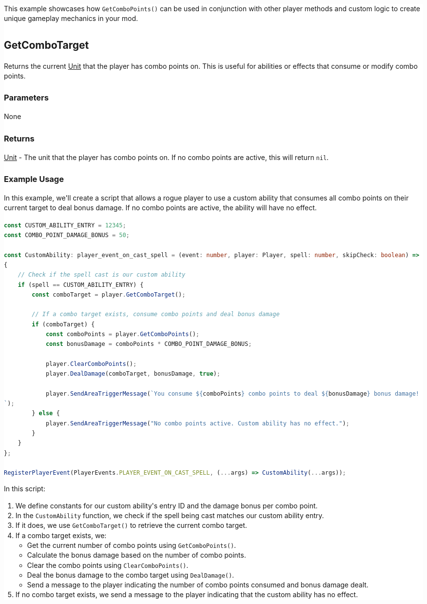This example showcases how `GetComboPoints()` can be used in conjunction with other player methods and custom logic to create unique gameplay mechanics in your mod.

## GetComboTarget
Returns the current [Unit](./unit.md) that the player has combo points on. This is useful for abilities or effects that consume or modify combo points.

### Parameters
None

### Returns
[Unit](./unit.md) - The unit that the player has combo points on. If no combo points are active, this will return `nil`.

### Example Usage
In this example, we'll create a script that allows a rogue player to use a custom ability that consumes all combo points on their current target to deal bonus damage. If no combo points are active, the ability will have no effect.

```typescript
const CUSTOM_ABILITY_ENTRY = 12345;
const COMBO_POINT_DAMAGE_BONUS = 50;

const CustomAbility: player_event_on_cast_spell = (event: number, player: Player, spell: number, skipCheck: boolean) => {
    // Check if the spell cast is our custom ability
    if (spell == CUSTOM_ABILITY_ENTRY) {
        const comboTarget = player.GetComboTarget();

        // If a combo target exists, consume combo points and deal bonus damage
        if (comboTarget) {
            const comboPoints = player.GetComboPoints();
            const bonusDamage = comboPoints * COMBO_POINT_DAMAGE_BONUS;

            player.ClearComboPoints();
            player.DealDamage(comboTarget, bonusDamage, true);

            player.SendAreaTriggerMessage(`You consume ${comboPoints} combo points to deal ${bonusDamage} bonus damage!`);
        } else {
            player.SendAreaTriggerMessage("No combo points active. Custom ability has no effect.");
        }
    }
};

RegisterPlayerEvent(PlayerEvents.PLAYER_EVENT_ON_CAST_SPELL, (...args) => CustomAbility(...args));
```

In this script:

1. We define constants for our custom ability's entry ID and the damage bonus per combo point.
2. In the `CustomAbility` function, we check if the spell being cast matches our custom ability entry.
3. If it does, we use `GetComboTarget()` to retrieve the current combo target.
4. If a combo target exists, we:
   - Get the current number of combo points using `GetComboPoints()`.
   - Calculate the bonus damage based on the number of combo points.
   - Clear the combo points using `ClearComboPoints()`.
   - Deal the bonus damage to the combo target using `DealDamage()`.
   - Send a message to the player indicating the number of combo points consumed and bonus damage dealt.
5. If no combo target exists, we send a message to the player indicating that the custom ability has no effect.
